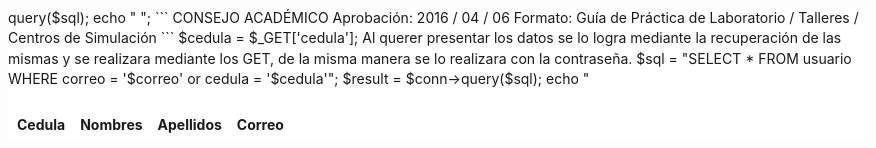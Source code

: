 <?php

//incluir conexión a la base de datos

include '../../config/conexionBD.php';

$cedula = $_GET['cedula'];

$correo = $_GET['correo'];

$sql = "SELECT * FROM usuario WHERE correo = '$correo' or cedula = '$cedula'";

$result = $conn->query($sql);

echo " <style>

table, th, td {

margin-top: 20px;

border: 1px solid white;

}

</style>

<table>

<tr>

<th>Cedula</th>

<th>Nombres</th>

<th>Apellidos</th>

<th>Correo</th>

</tr>";


```
CONSEJO ACADÉMICO Aprobación: 2016 / 04 / 06
Formato: Guía de Práctica de Laboratorio / Talleres / Centros de Simulación
```
$cedula = $_GET['cedula']; Al querer presentar los datos se lo logra mediante la recuperación de las mismas y
se realizara mediante los GET, de la misma manera se lo realizara con la contraseña.

$sql = "SELECT * FROM usuario WHERE correo = '$correo' or cedula = '$cedula'";

$result = $conn->query($sql);

echo " <style>

table, th, td {

margin-top: 20px;

border: 1px solid white;

}

</style>
